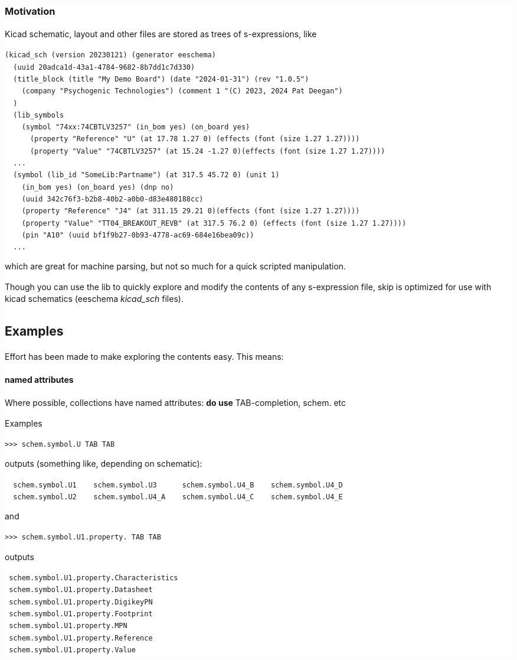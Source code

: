 ### Motivation

Kicad schematic, layout and other files are stored as trees of s-expressions, like

```
(kicad_sch (version 20230121) (generator eeschema)
  (uuid 20adca1d-43a1-4784-9682-8b7dd1c7d330)
  (title_block (title "My Demo Board") (date "2024-01-31") (rev "1.0.5")
    (company "Psychogenic Technologies") (comment 1 "(C) 2023, 2024 Pat Deegan")
  )
  (lib_symbols
    (symbol "74xx:74CBTLV3257" (in_bom yes) (on_board yes)
      (property "Reference" "U" (at 17.78 1.27 0) (effects (font (size 1.27 1.27))))
      (property "Value" "74CBTLV3257" (at 15.24 -1.27 0)(effects (font (size 1.27 1.27))))
  ...
  (symbol (lib_id "SomeLib:Partname") (at 317.5 45.72 0) (unit 1)
    (in_bom yes) (on_board yes) (dnp no)
    (uuid 342c76f3-b2b8-40b2-a0b0-d83e480188cc)
    (property "Reference" "J4" (at 311.15 29.21 0)(effects (font (size 1.27 1.27))))
    (property "Value" "TT04_BREAKOUT_REVB" (at 317.5 76.2 0) (effects (font (size 1.27 1.27))))
    (pin "A10" (uuid bf1f9b27-0b93-4778-ac69-684e16bea09c))
  ...
```
which are great for machine parsing, but not so much for a quick scripted manipulation.

Though you can use the lib to quickly explore and modify the contents of any s-expression file,
skip is optimized for use with kicad schematics (eeschema *kicad_sch* files).


## Examples

Effort has been made to make exploring the contents easy.  This means:

#### named attributes 
Where possible, collections have named attributes: **do use** TAB-completion, schem.<TAB><TAB> etc

Examples

```
>>> schem.symbol.U TAB TAB
```
outputs (something like, depending on schematic):

```
  schem.symbol.U1    schem.symbol.U3      schem.symbol.U4_B    schem.symbol.U4_D               
  schem.symbol.U2    schem.symbol.U4_A    schem.symbol.U4_C    schem.symbol.U4_E
```

and

``` 
>>> schem.symbol.U1.property. TAB TAB
```

outputs

```
 schem.symbol.U1.property.Characteristics           
 schem.symbol.U1.property.Datasheet                  
 schem.symbol.U1.property.DigikeyPN                  
 schem.symbol.U1.property.Footprint                  
 schem.symbol.U1.property.MPN                        
 schem.symbol.U1.property.Reference                
 schem.symbol.U1.property.Value    
```

